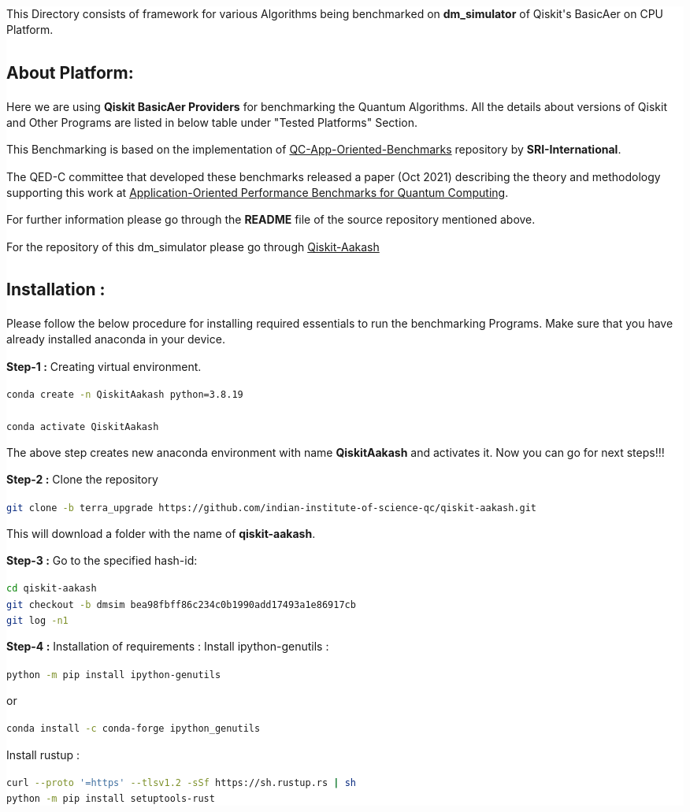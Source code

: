 This Directory consists of framework for various Algorithms being benchmarked on **dm_simulator** of Qiskit's BasicAer on CPU Platform.

## About Platform:

Here we are using **Qiskit BasicAer Providers** for benchmarking the Quantum Algorithms. All the details about versions of Qiskit and Other Programs are listed in below table under "Tested Platforms" Section.

This Benchmarking is based on the implementation of [QC-App-Oriented-Benchmarks](https://github.com/SRI-International/QC-App-Oriented-Benchmarks/tree/master) repository by **SRI-International**.

The QED-C committee that developed these benchmarks released a paper (Oct 2021) describing the theory and methodology supporting this work at [Application-Oriented Performance Benchmarks for Quantum Computing](https://arxiv.org/abs/2110.03137).

For further information please go through the **README** file of the source repository mentioned above.

For the repository of this dm_simulator please go through [Qiskit-Aakash](https://github.com/indian-institute-of-science-qc/qiskit-aakash/tree/terra_upgrade)

## Installation :

Please follow the below procedure for installing required essentials to run the benchmarking Programs. Make sure that you have already installed anaconda in your device.

**Step-1 :** Creating virtual environment.

```bash
conda create -n QiskitAakash python=3.8.19

conda activate QiskitAakash
```
The above step creates new anaconda environment with name **QiskitAakash** and activates it. Now you can go for next steps!!!

**Step-2 :** Clone the repository 
```bash
git clone -b terra_upgrade https://github.com/indian-institute-of-science-qc/qiskit-aakash.git
```
This will download a folder with the name of **qiskit-aakash**.

**Step-3 :** Go to the specified hash-id:
```bash
cd qiskit-aakash
git checkout -b dmsim bea98fbff86c234c0b1990add17493a1e86917cb
git log -n1
```
**Step-4 :** Installation of requirements :
Install ipython-genutils :
```bash
python -m pip install ipython-genutils
```
or
```bash
conda install -c conda-forge ipython_genutils
```
Install rustup :
```bash
curl --proto '=https' --tlsv1.2 -sSf https://sh.rustup.rs | sh
python -m pip install setuptools-rust
```
